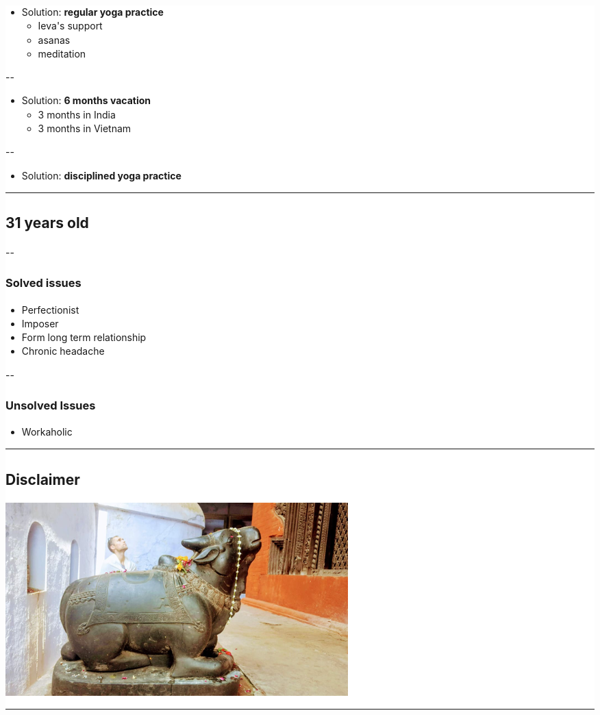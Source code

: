 - Solution: **regular yoga practice**
  - Ieva's support
  - asanas
  - meditation

--

- Solution: **6 months vacation**
  - 3 months in India
  - 3 months in Vietnam

--

- Solution: **disciplined yoga practice**

---

## 31 years old

--

### Solved issues

- Perfectionist
- Imposer
- Form long term relationship
- Chronic headache

--

### Unsolved Issues

- Workaholic

---

## Disclaimer

![cow](./images/cow.png)

---